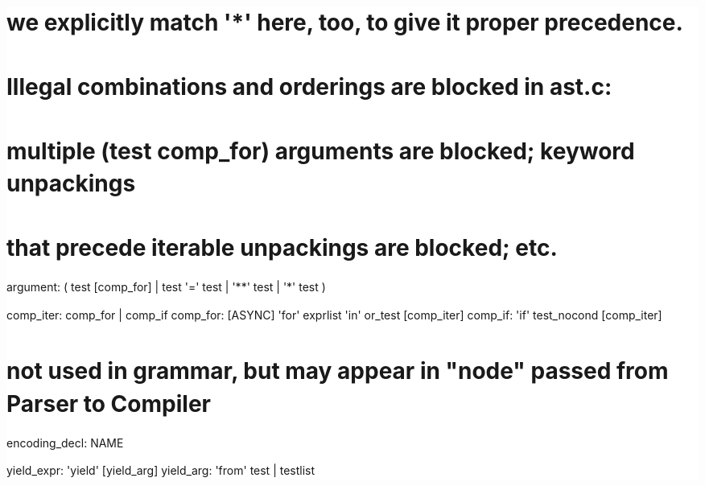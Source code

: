    # we explicitly match '*' here, too, to give it proper precedence.
   # Illegal combinations and orderings are blocked in ast.c:
   # multiple (test comp_for) arguments are blocked; keyword unpackings
   # that precede iterable unpackings are blocked; etc.
   argument: ( test [comp_for] |
               test '=' test |
               '**' test |
               '*' test )

   comp_iter: comp_for | comp_if
   comp_for: [ASYNC] 'for' exprlist 'in' or_test [comp_iter]
   comp_if: 'if' test_nocond [comp_iter]

   # not used in grammar, but may appear in "node" passed from Parser to Compiler
   encoding_decl: NAME

   yield_expr: 'yield' [yield_arg]
   yield_arg: 'from' test | testlist
